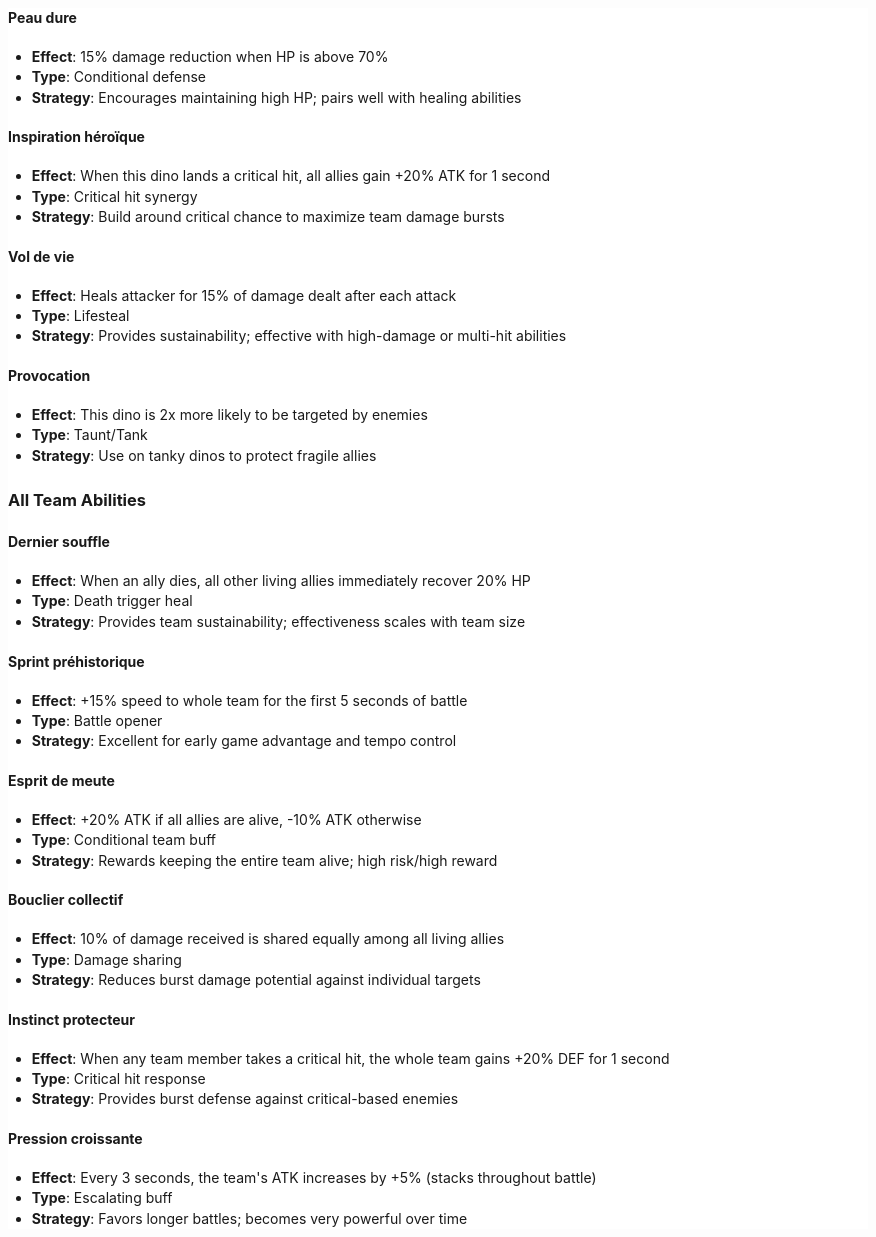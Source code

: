 #### **Peau dure**
- **Effect**: 15% damage reduction when HP is above 70%
- **Type**: Conditional defense
- **Strategy**: Encourages maintaining high HP; pairs well with healing abilities

#### **Inspiration héroïque**
- **Effect**: When this dino lands a critical hit, all allies gain +20% ATK for 1 second
- **Type**: Critical hit synergy
- **Strategy**: Build around critical chance to maximize team damage bursts

#### **Vol de vie**
- **Effect**: Heals attacker for 15% of damage dealt after each attack
- **Type**: Lifesteal
- **Strategy**: Provides sustainability; effective with high-damage or multi-hit abilities

#### **Provocation**
- **Effect**: This dino is 2x more likely to be targeted by enemies
- **Type**: Taunt/Tank
- **Strategy**: Use on tanky dinos to protect fragile allies

### All Team Abilities

#### **Dernier souffle**
- **Effect**: When an ally dies, all other living allies immediately recover 20% HP
- **Type**: Death trigger heal
- **Strategy**: Provides team sustainability; effectiveness scales with team size

#### **Sprint préhistorique**
- **Effect**: +15% speed to whole team for the first 5 seconds of battle
- **Type**: Battle opener
- **Strategy**: Excellent for early game advantage and tempo control

#### **Esprit de meute**
- **Effect**: +20% ATK if all allies are alive, -10% ATK otherwise
- **Type**: Conditional team buff
- **Strategy**: Rewards keeping the entire team alive; high risk/high reward

#### **Bouclier collectif**
- **Effect**: 10% of damage received is shared equally among all living allies
- **Type**: Damage sharing
- **Strategy**: Reduces burst damage potential against individual targets

#### **Instinct protecteur**
- **Effect**: When any team member takes a critical hit, the whole team gains +20% DEF for 1 second
- **Type**: Critical hit response
- **Strategy**: Provides burst defense against critical-based enemies

#### **Pression croissante**
- **Effect**: Every 3 seconds, the team's ATK increases by +5% (stacks throughout battle)
- **Type**: Escalating buff
- **Strategy**: Favors longer battles; becomes very powerful over time
